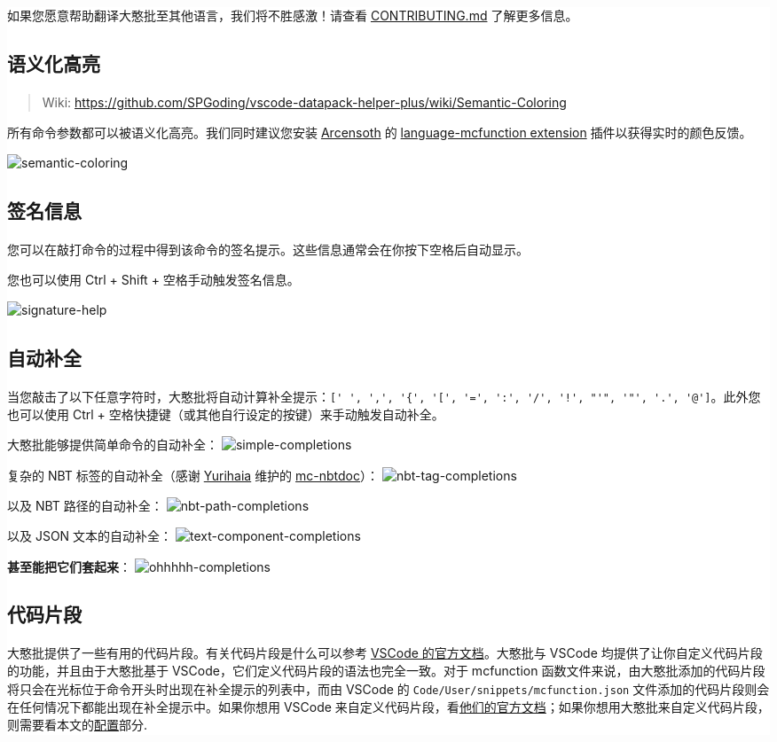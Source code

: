 如果您愿意帮助翻译大憨批至其他语言，我们将不胜感激！请查看 [CONTRIBUTING.md](https://github.com/SPGoding/vscode-datapack-helper-plus/blob/master/CONTRIBUTING.md) 了解更多信息。

## 语义化高亮

> Wiki: https://github.com/SPGoding/vscode-datapack-helper-plus/wiki/Semantic-Coloring

所有命令参数都可以被语义化高亮。我们同时建议您安装 
[Arcensoth](https://github.com/Arcensotj) 的 [language-mcfunction extension](https://github.com/Arcensoth/language-mcfunction)
插件以获得实时的颜色反馈。

![semantic-coloring](https://raw.githubusercontent.com/SPGoding/vscode-datapack-helper-plus/master/img/semantic-coloring.png)

## 签名信息

您可以在敲打命令的过程中得到该命令的签名提示。这些信息通常会在你按下空格后自动显示。

您也可以使用 Ctrl + Shift + 空格手动触发签名信息。

![signature-help](https://raw.githubusercontent.com/SPGoding/vscode-datapack-helper-plus/master/img/signature-help.gif)

## 自动补全

当您敲击了以下任意字符时，大憨批将自动计算补全提示：`[' ', ',', '{', '[', '=', ':', '/', '!', "'", '"', '.', '@']`。此外您也可以使用 Ctrl + 空格快捷键（或其他自行设定的按键）来手动触发自动补全。

大憨批能够提供简单命令的自动补全：
![simple-completions](https://raw.githubusercontent.com/SPGoding/vscode-datapack-helper-plus/master/img/simple-completions.gif)

复杂的 NBT 标签的自动补全（感谢 [Yurihaia](https://github.com/Yurihaia) 维护的 [mc-nbtdoc](https://github.com/Yurihaia/mc-nbtdoc)）：
![nbt-tag-completions](https://raw.githubusercontent.com/SPGoding/vscode-datapack-helper-plus/master/img/nbt-tag-completions.gif)

以及 NBT 路径的自动补全：
![nbt-path-completions](https://raw.githubusercontent.com/SPGoding/vscode-datapack-helper-plus/master/img/nbt-path-completions.gif)

以及 JSON 文本的自动补全：
![text-component-completions](https://raw.githubusercontent.com/SPGoding/vscode-datapack-helper-plus/master/img/text-component-completions.gif)

**甚至能把它们套起来**：
![ohhhhh-completions](https://raw.githubusercontent.com/SPGoding/vscode-datapack-helper-plus/master/img/ohhhhh-completions.gif)

## 代码片段

大憨批提供了一些有用的代码片段。有关代码片段是什么可以参考 [VSCode 的官方文档](https://code.visualstudio.com/docs/editor/userdefinedsnippets)。大憨批与 VSCode 均提供了让你自定义代码片段的功能，并且由于大憨批基于 VSCode，它们定义代码片段的语法也完全一致。对于 mcfunction 函数文件来说，由大憨批添加的代码片段将只会在光标位于命令开头时出现在补全提示的列表中，而由 VSCode 的 `Code/User/snippets/mcfunction.json` 文件添加的代码片段则会在任何情况下都能出现在补全提示中。如果你想用 VSCode 来自定义代码片段，看[他们的官方文档](https://code.visualstudio.com/docs/editor/userdefinedsnippets)；如果你想用大憨批来自定义代码片段，则需要看本文的[配置](#配置)部分.
